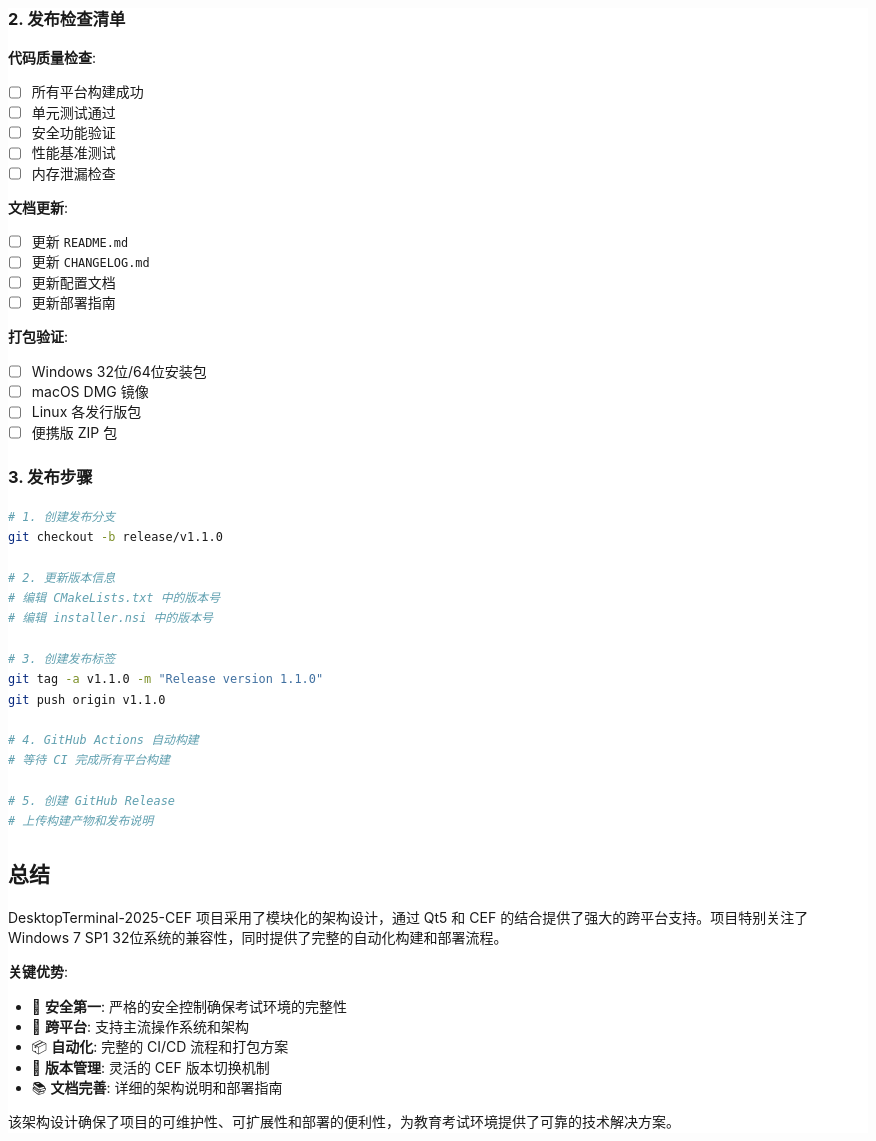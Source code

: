 ### 2. 发布检查清单

**代码质量检查**:
- [ ] 所有平台构建成功
- [ ] 单元测试通过
- [ ] 安全功能验证
- [ ] 性能基准测试
- [ ] 内存泄漏检查

**文档更新**:
- [ ] 更新 `README.md`
- [ ] 更新 `CHANGELOG.md`
- [ ] 更新配置文档
- [ ] 更新部署指南

**打包验证**:
- [ ] Windows 32位/64位安装包
- [ ] macOS DMG 镜像
- [ ] Linux 各发行版包
- [ ] 便携版 ZIP 包

### 3. 发布步骤

```bash
# 1. 创建发布分支
git checkout -b release/v1.1.0

# 2. 更新版本信息
# 编辑 CMakeLists.txt 中的版本号
# 编辑 installer.nsi 中的版本号

# 3. 创建发布标签
git tag -a v1.1.0 -m "Release version 1.1.0"
git push origin v1.1.0

# 4. GitHub Actions 自动构建
# 等待 CI 完成所有平台构建

# 5. 创建 GitHub Release
# 上传构建产物和发布说明
```

## 总结

DesktopTerminal-2025-CEF 项目采用了模块化的架构设计，通过 Qt5 和 CEF 的结合提供了强大的跨平台支持。项目特别关注了Windows 7 SP1 32位系统的兼容性，同时提供了完整的自动化构建和部署流程。

**关键优势**:
- 🎯 **安全第一**: 严格的安全控制确保考试环境的完整性
- 🔧 **跨平台**: 支持主流操作系统和架构
- 📦 **自动化**: 完整的 CI/CD 流程和打包方案
- 🔄 **版本管理**: 灵活的 CEF 版本切换机制
- 📚 **文档完善**: 详细的架构说明和部署指南

该架构设计确保了项目的可维护性、可扩展性和部署的便利性，为教育考试环境提供了可靠的技术解决方案。